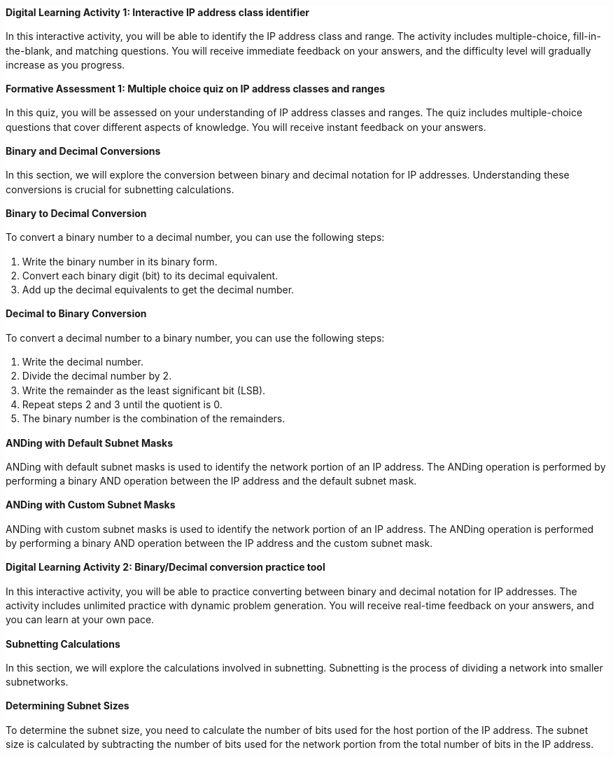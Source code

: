 **Digital Learning Activity 1: Interactive IP address class identifier**

In this interactive activity, you will be able to identify the IP address class and range. The activity includes multiple-choice, fill-in-the-blank, and matching questions. You will receive immediate feedback on your answers, and the difficulty level will gradually increase as you progress.

**Formative Assessment 1: Multiple choice quiz on IP address classes and ranges**

In this quiz, you will be assessed on your understanding of IP address classes and ranges. The quiz includes multiple-choice questions that cover different aspects of knowledge. You will receive instant feedback on your answers.

**Binary and Decimal Conversions**

In this section, we will explore the conversion between binary and decimal notation for IP addresses. Understanding these conversions is crucial for subnetting calculations.

**Binary to Decimal Conversion**

To convert a binary number to a decimal number, you can use the following steps:

1. Write the binary number in its binary form.
2. Convert each binary digit (bit) to its decimal equivalent.
3. Add up the decimal equivalents to get the decimal number.

**Decimal to Binary Conversion**

To convert a decimal number to a binary number, you can use the following steps:

1. Write the decimal number.
2. Divide the decimal number by 2.
3. Write the remainder as the least significant bit (LSB).
4. Repeat steps 2 and 3 until the quotient is 0.
5. The binary number is the combination of the remainders.

**ANDing with Default Subnet Masks**

ANDing with default subnet masks is used to identify the network portion of an IP address. The ANDing operation is performed by performing a binary AND operation between the IP address and the default subnet mask.

**ANDing with Custom Subnet Masks**

ANDing with custom subnet masks is used to identify the network portion of an IP address. The ANDing operation is performed by performing a binary AND operation between the IP address and the custom subnet mask.

**Digital Learning Activity 2: Binary/Decimal conversion practice tool**

In this interactive activity, you will be able to practice converting between binary and decimal notation for IP addresses. The activity includes unlimited practice with dynamic problem generation. You will receive real-time feedback on your answers, and you can learn at your own pace.

**Subnetting Calculations**

In this section, we will explore the calculations involved in subnetting. Subnetting is the process of dividing a network into smaller subnetworks.

**Determining Subnet Sizes**

To determine the subnet size, you need to calculate the number of bits used for the host portion of the IP address. The subnet size is calculated by subtracting the number of bits used for the network portion from the total number of bits in the IP address.
